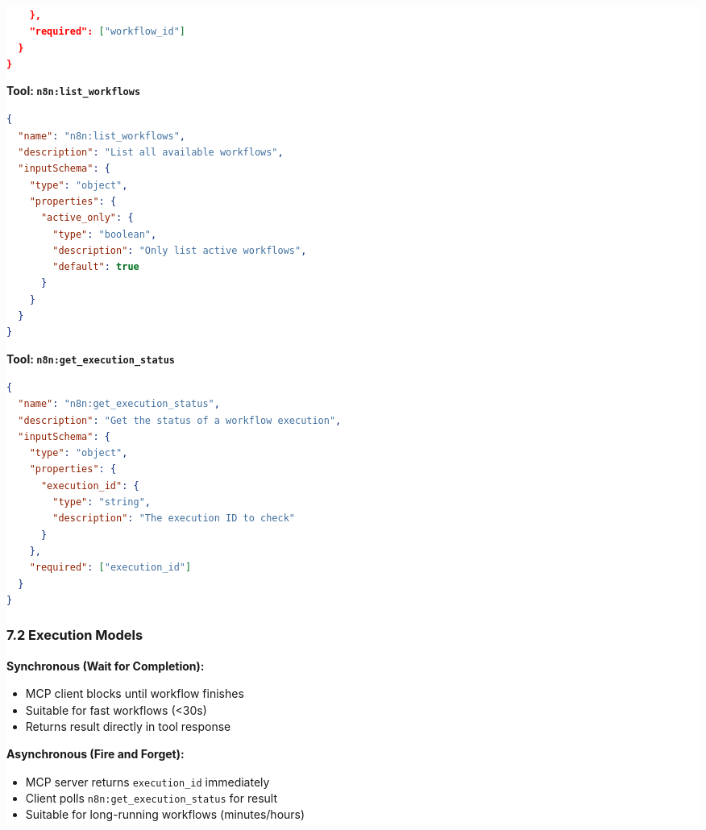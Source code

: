 ```json
    },
    "required": ["workflow_id"]
  }
}
```

**Tool: `n8n:list_workflows`**

```json
{
  "name": "n8n:list_workflows",
  "description": "List all available workflows",
  "inputSchema": {
    "type": "object",
    "properties": {
      "active_only": {
        "type": "boolean",
        "description": "Only list active workflows",
        "default": true
      }
    }
  }
}
```

**Tool: `n8n:get_execution_status`**

```json
{
  "name": "n8n:get_execution_status",
  "description": "Get the status of a workflow execution",
  "inputSchema": {
    "type": "object",
    "properties": {
      "execution_id": {
        "type": "string",
        "description": "The execution ID to check"
      }
    },
    "required": ["execution_id"]
  }
}
```

### 7.2 Execution Models

**Synchronous (Wait for Completion):**
- MCP client blocks until workflow finishes
- Suitable for fast workflows (<30s)
- Returns result directly in tool response

**Asynchronous (Fire and Forget):**
- MCP server returns `execution_id` immediately
- Client polls `n8n:get_execution_status` for result
- Suitable for long-running workflows (minutes/hours)
